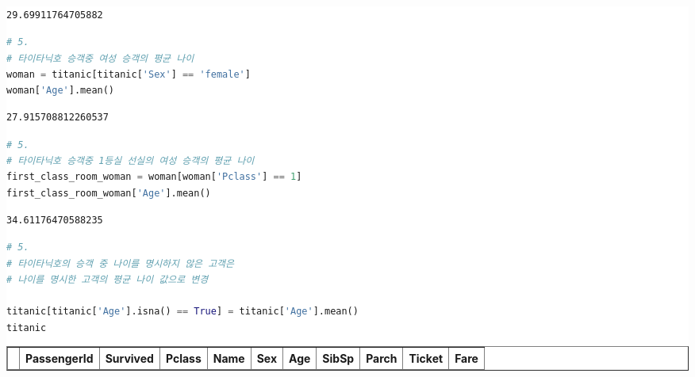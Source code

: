 


    29.69911764705882




```python
# 5.
# 타이타닉호 승객중 여성 승객의 평균 나이
woman = titanic[titanic['Sex'] == 'female']
woman['Age'].mean()
```




    27.915708812260537




```python
# 5.
# 타이타닉호 승객중 1등실 선실의 여성 승객의 평균 나이
first_class_room_woman = woman[woman['Pclass'] == 1]
first_class_room_woman['Age'].mean()
```




    34.61176470588235




```python
# 5.
# 타이타닉호의 승객 중 나이를 명시하지 않은 고객은
# 나이를 명시한 고객의 평균 나이 값으로 변경

titanic[titanic['Age'].isna() == True] = titanic['Age'].mean()
titanic
```




<div>
<style scoped>
    .dataframe tbody tr th:only-of-type {
        vertical-align: middle;
    }

    .dataframe tbody tr th {
        vertical-align: top;
    }

    .dataframe thead th {
        text-align: right;
    }
</style>
<table border="1" class="dataframe">
  <thead>
    <tr style="text-align: right;">
      <th></th>
      <th>PassengerId</th>
      <th>Survived</th>
      <th>Pclass</th>
      <th>Name</th>
      <th>Sex</th>
      <th>Age</th>
      <th>SibSp</th>
      <th>Parch</th>
      <th>Ticket</th>
      <th>Fare</th>